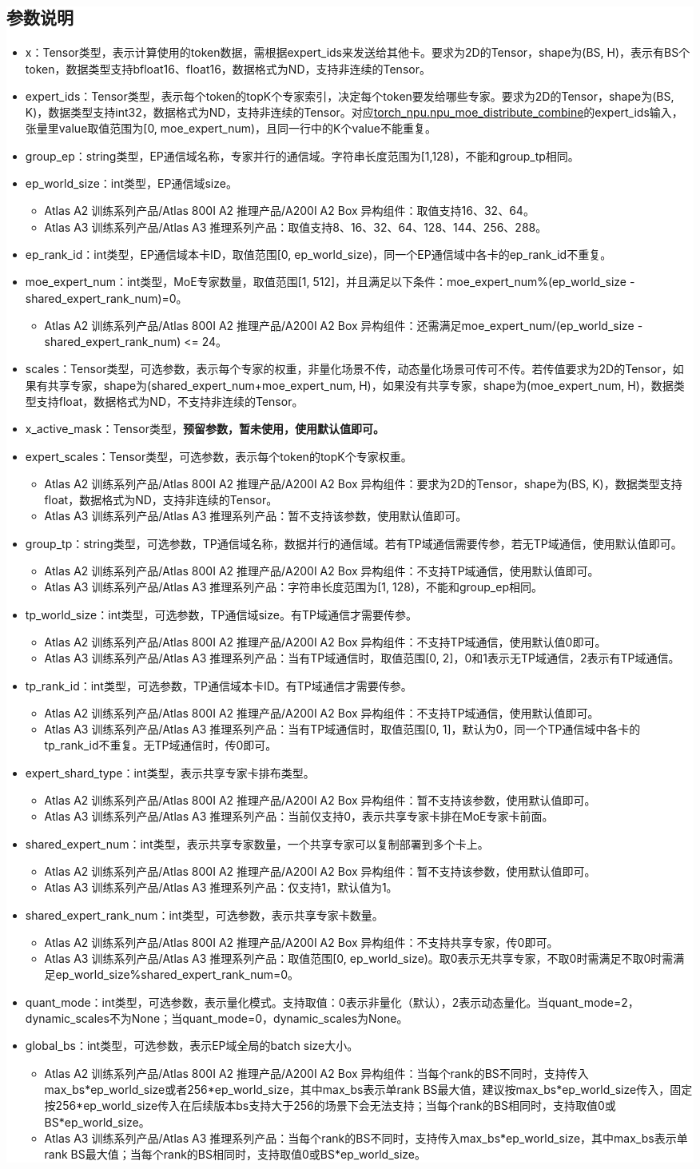 ## 参数说明<a name="zh-cn_topic_0000002203575833_section112637109429"></a>

-   x：Tensor类型，表示计算使用的token数据，需根据expert\_ids来发送给其他卡。要求为2D的Tensor，shape为\(BS, H\)，表示有BS个token，数据类型支持bfloat16、float16，数据格式为ND，支持非连续的Tensor。
-   expert\_ids：Tensor类型，表示每个token的topK个专家索引，决定每个token要发给哪些专家。要求为2D的Tensor，shape为\(BS, K\)，数据类型支持int32，数据格式为ND，支持非连续的Tensor。对应[torch\_npu.npu\_moe\_distribute\_combine](torch_npu-npu_moe_distribute_combine.md)的expert\_ids输入，张量里value取值范围为\[0, moe\_expert\_num\)，且同一行中的K个value不能重复。
-   group\_ep：string类型，EP通信域名称，专家并行的通信域。字符串长度范围为\[1,128\)，不能和group\_tp相同。
-   ep\_world\_size：int类型，EP通信域size。
    -   <term>Atlas A2 训练系列产品/Atlas 800I A2 推理产品/A200I A2 Box 异构组件</term>：取值支持16、32、64。
    -   <term>Atlas A3 训练系列产品/Atlas A3 推理系列产品</term>：取值支持8、16、32、64、128、144、256、288。

-   ep\_rank\_id：int类型，EP通信域本卡ID，取值范围\[0, ep\_world\_size\)，同一个EP通信域中各卡的ep\_rank\_id不重复。
-   moe\_expert\_num：int类型，MoE专家数量，取值范围\[1, 512\]，并且满足以下条件：moe\_expert\_num\%\(ep\_world\_size - shared\_expert\_rank\_num\)\=0。
    -   <term>Atlas A2 训练系列产品/Atlas 800I A2 推理产品/A200I A2 Box 异构组件</term>：还需满足moe\_expert\_num\/\(ep\_world\_size - shared\_expert\_rank\_num\) <= 24。
-   scales：Tensor类型，可选参数，表示每个专家的权重，非量化场景不传，动态量化场景可传可不传。若传值要求为2D的Tensor，如果有共享专家，shape为\(shared\_expert\_num+moe\_expert\_num, H\)，如果没有共享专家，shape为\(moe\_expert\_num, H\)，数据类型支持float，数据格式为ND，不支持非连续的Tensor。
-   x\_active\_mask：Tensor类型，**预留参数，暂未使用，使用默认值即可。**

-   expert\_scales：Tensor类型，可选参数，表示每个token的topK个专家权重。
    -   <term>Atlas A2 训练系列产品/Atlas 800I A2 推理产品/A200I A2 Box 异构组件</term>：要求为2D的Tensor，shape为\(BS, K\)，数据类型支持float，数据格式为ND，支持非连续的Tensor。
    -   <term>Atlas A3 训练系列产品/Atlas A3 推理系列产品</term>：暂不支持该参数，使用默认值即可。

-   group\_tp：string类型，可选参数，TP通信域名称，数据并行的通信域。若有TP域通信需要传参，若无TP域通信，使用默认值即可。
    -   <term>Atlas A2 训练系列产品/Atlas 800I A2 推理产品/A200I A2 Box 异构组件</term>：不支持TP域通信，使用默认值即可。
    -   <term>Atlas A3 训练系列产品/Atlas A3 推理系列产品</term>：字符串长度范围为\[1, 128\)，不能和group\_ep相同。

-   tp\_world\_size：int类型，可选参数，TP通信域size。有TP域通信才需要传参。
    -   <term>Atlas A2 训练系列产品/Atlas 800I A2 推理产品/A200I A2 Box 异构组件</term>：不支持TP域通信，使用默认值0即可。
    -   <term>Atlas A3 训练系列产品/Atlas A3 推理系列产品</term>：当有TP域通信时，取值范围\[0, 2\]，0和1表示无TP域通信，2表示有TP域通信。

-   tp\_rank\_id：int类型，可选参数，TP通信域本卡ID。有TP域通信才需要传参。
    -   <term>Atlas A2 训练系列产品/Atlas 800I A2 推理产品/A200I A2 Box 异构组件</term>：不支持TP域通信，使用默认值即可。
    -   <term>Atlas A3 训练系列产品/Atlas A3 推理系列产品</term>：当有TP域通信时，取值范围\[0, 1\]，默认为0，同一个TP通信域中各卡的tp\_rank\_id不重复。无TP域通信时，传0即可。

-   expert\_shard\_type：int类型，表示共享专家卡排布类型。
    -   <term>Atlas A2 训练系列产品/Atlas 800I A2 推理产品/A200I A2 Box 异构组件</term>：暂不支持该参数，使用默认值即可。
    -   <term>Atlas A3 训练系列产品/Atlas A3 推理系列产品</term>：当前仅支持0，表示共享专家卡排在MoE专家卡前面。
-   shared\_expert\_num：int类型，表示共享专家数量，一个共享专家可以复制部署到多个卡上。
    -   <term>Atlas A2 训练系列产品/Atlas 800I A2 推理产品/A200I A2 Box 异构组件</term>：暂不支持该参数，使用默认值即可。
    -   <term>Atlas A3 训练系列产品/Atlas A3 推理系列产品</term>：仅支持1，默认值为1。

-   shared\_expert\_rank\_num：int类型，可选参数，表示共享专家卡数量。
    -   <term>Atlas A2 训练系列产品/Atlas 800I A2 推理产品/A200I A2 Box 异构组件</term>：不支持共享专家，传0即可。
    -   <term>Atlas A3 训练系列产品/Atlas A3 推理系列产品</term>：取值范围\[0, ep\_world\_size\)。取0表示无共享专家，不取0时需满足不取0时需满足ep\_world\_size%shared\_expert\_rank\_num=0。

-   quant\_mode：int类型，可选参数，表示量化模式。支持取值：0表示非量化（默认），2表示动态量化。当quant\_mode=2，dynamic\_scales不为None；当quant\_mode=0，dynamic\_scales为None。
-   global\_bs：int类型，可选参数，表示EP域全局的batch size大小。
    -   <term>Atlas A2 训练系列产品/Atlas 800I A2 推理产品/A200I A2 Box 异构组件</term>：当每个rank的BS不同时，支持传入max\_bs\*ep\_world\_size或者256\*ep\_world\_size，其中max\_bs表示单rank BS最大值，建议按max\_bs\*ep\_world\_size传入，固定按256\*ep\_world\_size传入在后续版本bs支持大于256的场景下会无法支持；当每个rank的BS相同时，支持取值0或BS\*ep\_world\_size。
    -   <term>Atlas A3 训练系列产品/Atlas A3 推理系列产品</term>：当每个rank的BS不同时，支持传入max\_bs\*ep\_world\_size，其中max\_bs表示单rank BS最大值；当每个rank的BS相同时，支持取值0或BS\*ep\_world\_size。
